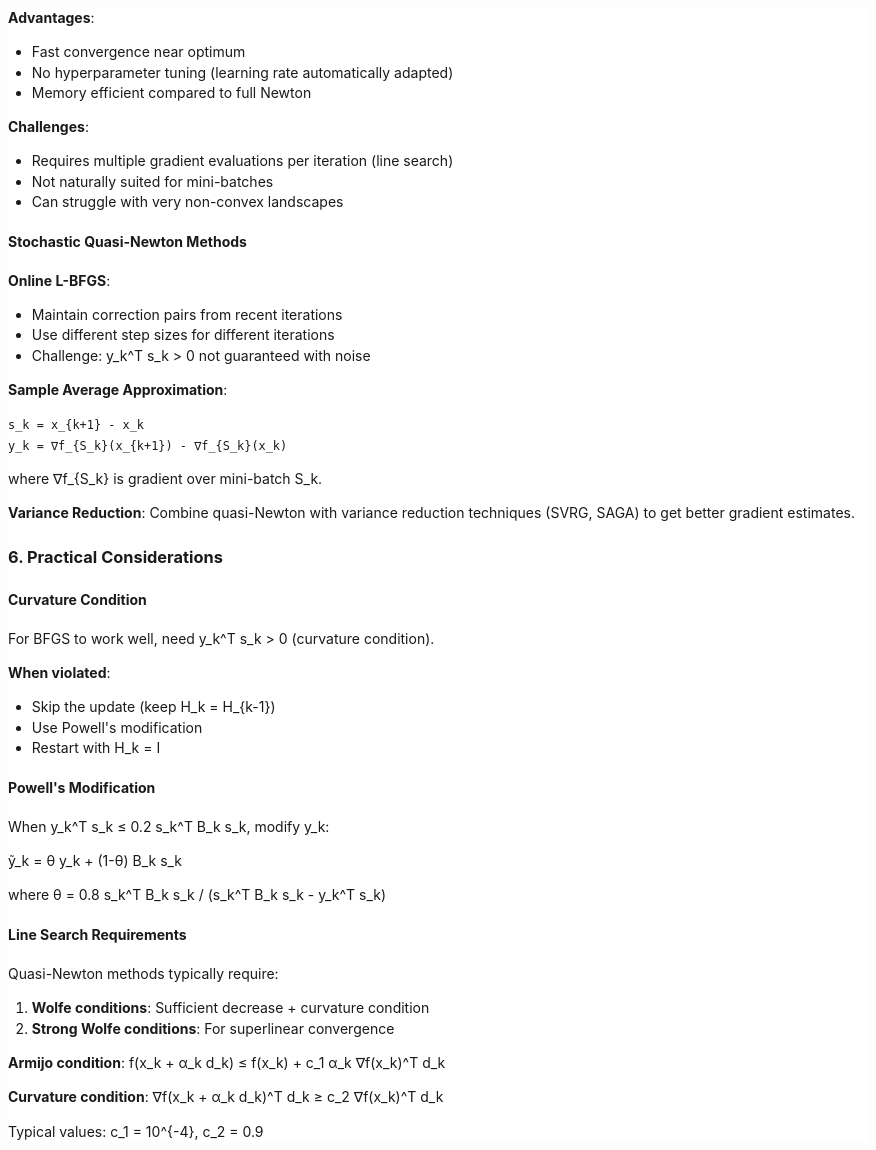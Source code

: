**Advantages**:
- Fast convergence near optimum
- No hyperparameter tuning (learning rate automatically adapted)
- Memory efficient compared to full Newton

**Challenges**:
- Requires multiple gradient evaluations per iteration (line search)
- Not naturally suited for mini-batches
- Can struggle with very non-convex landscapes

#### Stochastic Quasi-Newton Methods

**Online L-BFGS**:
- Maintain correction pairs from recent iterations
- Use different step sizes for different iterations
- Challenge: y_k^T s_k > 0 not guaranteed with noise

**Sample Average Approximation**:
```
s_k = x_{k+1} - x_k
y_k = ∇f_{S_k}(x_{k+1}) - ∇f_{S_k}(x_k)
```
where ∇f_{S_k} is gradient over mini-batch S_k.

**Variance Reduction**:
Combine quasi-Newton with variance reduction techniques (SVRG, SAGA) to get better gradient estimates.

### 6. Practical Considerations

#### Curvature Condition
For BFGS to work well, need y_k^T s_k > 0 (curvature condition).

**When violated**:
- Skip the update (keep H_k = H_{k-1})
- Use Powell's modification
- Restart with H_k = I

#### Powell's Modification
When y_k^T s_k ≤ 0.2 s_k^T B_k s_k, modify y_k:

ỹ_k = θ y_k + (1-θ) B_k s_k

where θ = 0.8 s_k^T B_k s_k / (s_k^T B_k s_k - y_k^T s_k)

#### Line Search Requirements
Quasi-Newton methods typically require:
1. **Wolfe conditions**: Sufficient decrease + curvature condition
2. **Strong Wolfe conditions**: For superlinear convergence

**Armijo condition**: f(x_k + α_k d_k) ≤ f(x_k) + c_1 α_k ∇f(x_k)^T d_k

**Curvature condition**: ∇f(x_k + α_k d_k)^T d_k ≥ c_2 ∇f(x_k)^T d_k

Typical values: c_1 = 10^{-4}, c_2 = 0.9
